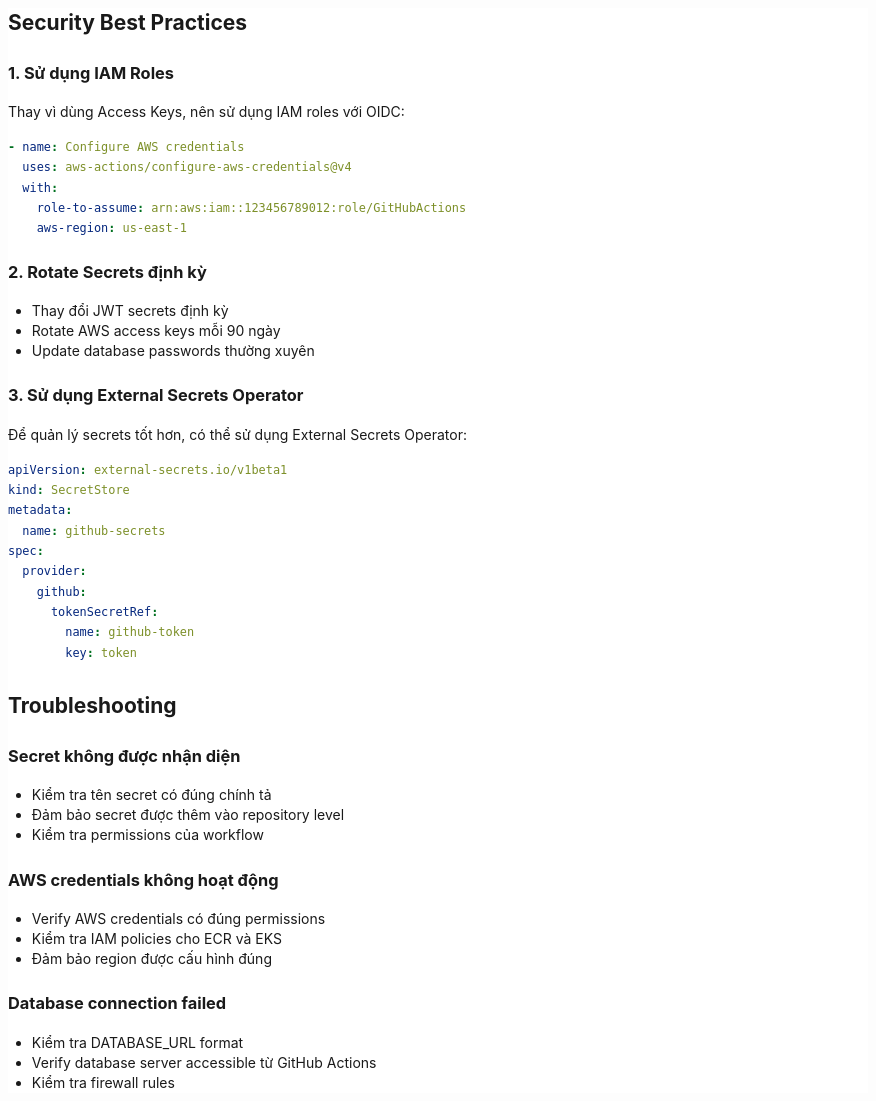 ## Security Best Practices

### 1. Sử dụng IAM Roles
Thay vì dùng Access Keys, nên sử dụng IAM roles với OIDC:

```yaml
- name: Configure AWS credentials
  uses: aws-actions/configure-aws-credentials@v4
  with:
    role-to-assume: arn:aws:iam::123456789012:role/GitHubActions
    aws-region: us-east-1
```

### 2. Rotate Secrets định kỳ
- Thay đổi JWT secrets định kỳ
- Rotate AWS access keys mỗi 90 ngày
- Update database passwords thường xuyên

### 3. Sử dụng External Secrets Operator
Để quản lý secrets tốt hơn, có thể sử dụng External Secrets Operator:

```yaml
apiVersion: external-secrets.io/v1beta1
kind: SecretStore
metadata:
  name: github-secrets
spec:
  provider:
    github:
      tokenSecretRef:
        name: github-token
        key: token
```

## Troubleshooting

### Secret không được nhận diện
- Kiểm tra tên secret có đúng chính tả
- Đảm bảo secret được thêm vào repository level
- Kiểm tra permissions của workflow

### AWS credentials không hoạt động
- Verify AWS credentials có đúng permissions
- Kiểm tra IAM policies cho ECR và EKS
- Đảm bảo region được cấu hình đúng

### Database connection failed
- Kiểm tra DATABASE_URL format
- Verify database server accessible từ GitHub Actions
- Kiểm tra firewall rules

